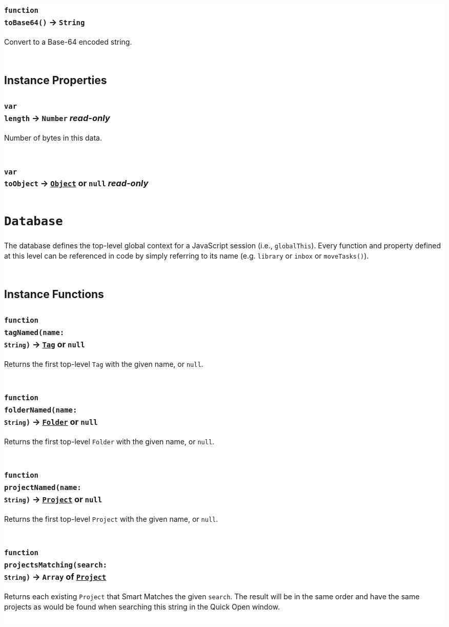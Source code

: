 ### <code>function <a name='DataWrapper.toBase64'>toBase64</a>()</code> → `String`
 Convert to a Base-64 encoded string.
<br/><br/>


## Instance Properties

### <code>var <a name='DataWrapper.length'>length</code></a> → `Number` *read-only*
 Number of bytes in this data.
<br/><br/>


### <code>var <a name='DataWrapper.toObject'>toObject</code></a> → [`Object`](#Object) or `null` *read-only*


# <a name='Database'><code>Database</code></a>

 The database defines the top-level global context for a JavaScript session (i.e., `globalThis`). Every function and property defined at this level can be referenced in code by simply referring to its name (e.g. `library` or `inbox` or `moveTasks()`).
<br/><br/>


## Instance Functions

### <code>function <a name='OFMXMLDataStore.tagNamed'>tagNamed</a>(name: `String`)</code> → [`Tag`](#Tag) or `null`
 Returns the first top-level `Tag` with the given name, or `null`.
<br/><br/>


### <code>function <a name='OFMXMLDataStore.folderNamed'>folderNamed</a>(name: `String`)</code> → [`Folder`](#Folder) or `null`
 Returns the first top-level `Folder` with the given name, or `null`.
<br/><br/>


### <code>function <a name='OFMXMLDataStore.projectNamed'>projectNamed</a>(name: `String`)</code> → [`Project`](#Project) or `null`
 Returns the first top-level `Project` with the given name, or `null`.
<br/><br/>


### <code>function <a name='OFMXMLDataStore.projectsMatching'>projectsMatching</a>(search: `String`)</code> → `Array` of [`Project`](#Project)
 Returns each existing `Project` that Smart Matches the given `search`. The result will be in the same order and have the same projects as would be found when searching this string in the Quick Open window.
<br/><br/>
